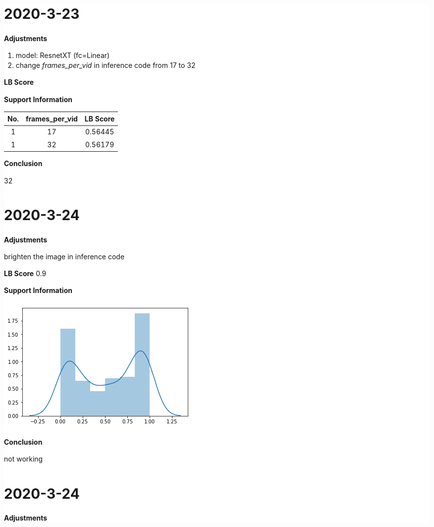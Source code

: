 
# 2020-3-23
**Adjustments**

1) model: ResnetXT (fc=Linear)
2) change *frames_per_vid* in inference code from 17 to 32

**LB Score**


**Support Information**<br>

|  No.  | frames\_per\_vid | LB Score|
|:--:|:--:|:--:|
| 1 | 17 | 0.56445 | 
| 1 | 32 | 0.56179

**Conclusion**

32 


# 2020-3-24
**Adjustments**

brighten the image in inference code 

**LB Score**
0.9

**Support Information**<br>

![](imgs/5-3.png)

**Conclusion**

not working


# 2020-3-24
**Adjustments**

